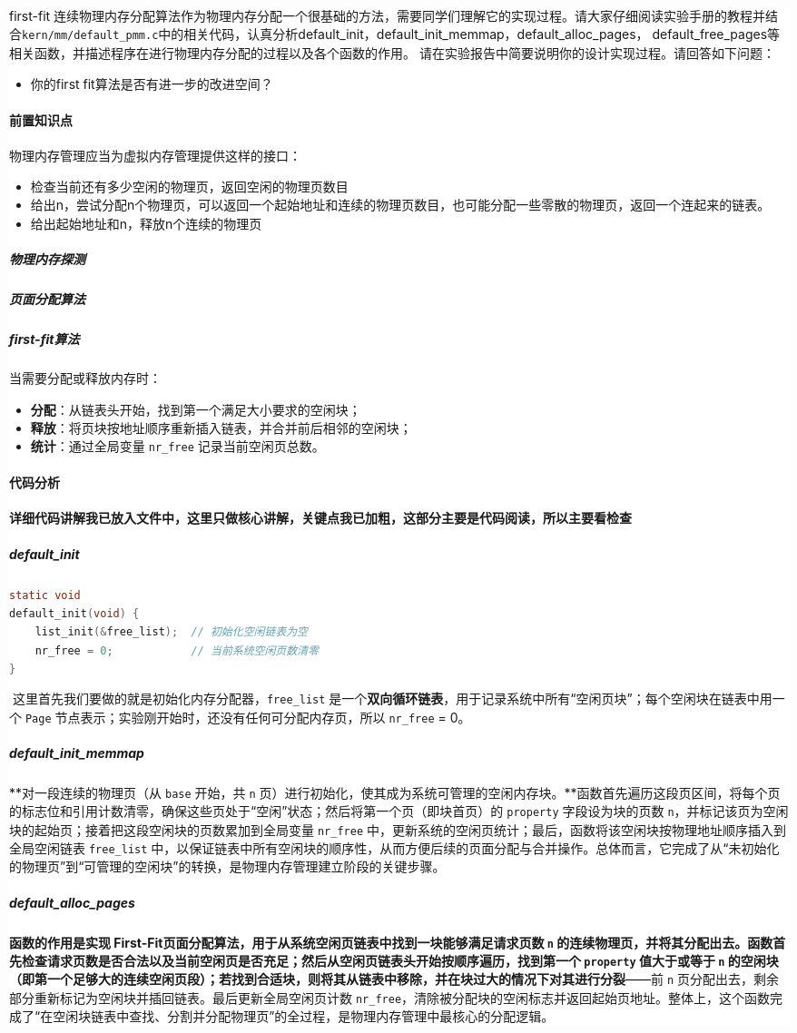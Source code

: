 first-fit 连续物理内存分配算法作为物理内存分配一个很基础的方法，需要同学们理解它的实现过程。请大家仔细阅读实验手册的教程并结合`kern/mm/default_pmm.c`中的相关代码，认真分析default_init，default_init_memmap，default_alloc_pages， default_free_pages等相关函数，并描述程序在进行物理内存分配的过程以及各个函数的作用。 请在实验报告中简要说明你的设计实现过程。请回答如下问题：

- 你的first fit算法是否有进一步的改进空间？

#### 前置知识点

物理内存管理应当为虚拟内存管理提供这样的接口：

- 检查当前还有多少空闲的物理页，返回空闲的物理页数目
- 给出n，尝试分配n个物理页，可以返回一个起始地址和连续的物理页数目，也可能分配一些零散的物理页，返回一个连起来的链表。
- 给出起始地址和n，释放n个连续的物理页

##### 物理内存探测

##### 页面分配算法

##### first-fit算法

当需要分配或释放内存时：

- **分配**：从链表头开始，找到第一个满足大小要求的空闲块；
- **释放**：将页块按地址顺序重新插入链表，并合并前后相邻的空闲块；
- **统计**：通过全局变量 `nr_free` 记录当前空闲页总数。

#### 代码分析

**详细代码讲解我已放入文件中，这里只做核心讲解，关键点我已加粗，这部分主要是代码阅读，所以主要看检查**

##### default_init

```c
static void
default_init(void) {
    list_init(&free_list);  // 初始化空闲链表为空
	nr_free = 0;            // 当前系统空闲页数清零
}
```

​	这里首先我们要做的就是初始化内存分配器，`free_list` 是一个**双向循环链表**，用于记录系统中所有“空闲页块”；每个空闲块在链表中用一个 `Page` 节点表示；实验刚开始时，还没有任何可分配内存页，所以 `nr_free` = 0。

##### default_init_memmap

**对一段连续的物理页（从 `base` 开始，共 `n` 页）进行初始化，使其成为系统可管理的空闲内存块。**函数首先遍历这段页区间，将每个页的标志位和引用计数清零，确保这些页处于“空闲”状态；然后将第一个页（即块首页）的 `property` 字段设为块的页数 `n`，并标记该页为空闲块的起始页；接着把这段空闲块的页数累加到全局变量 `nr_free` 中，更新系统的空闲页统计；最后，函数将该空闲块按物理地址顺序插入到全局空闲链表 `free_list` 中，以保证链表中所有空闲块的顺序性，从而方便后续的页面分配与合并操作。总体而言，它完成了从“未初始化的物理页”到“可管理的空闲块”的转换，是物理内存管理建立阶段的关键步骤。

##### default_alloc_pages

**函数的作用是实现 First-Fit页面分配算法，用于从系统空闲页链表中找到一块能够满足请求页数 `n` 的连续物理页，并将其分配出去。**函数首先检查请求页数是否合法以及当前空闲页是否充足；然后从空闲页链表头开始按顺序遍历，找到第一个 `property` 值大于或等于 `n` 的空闲块（即第一个足够大的连续空闲页段）；若找到合适块，则将其从链表中移除，并在块过大的情况下对其进行**分裂**——前 `n` 页分配出去，剩余部分重新标记为空闲块并插回链表。最后更新全局空闲页计数 `nr_free`，清除被分配块的空闲标志并返回起始页地址。整体上，这个函数完成了“在空闲块链表中查找、分割并分配物理页”的全过程，是物理内存管理中最核心的分配逻辑。
